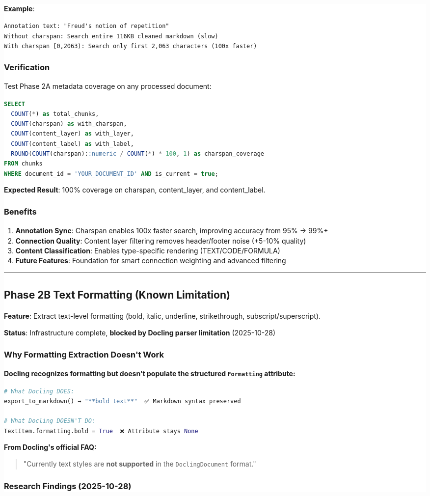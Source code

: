 **Example**:
```
Annotation text: "Freud's notion of repetition"
Without charspan: Search entire 116KB cleaned markdown (slow)
With charspan [0,2063): Search only first 2,063 characters (100x faster)
```

### Verification

Test Phase 2A metadata coverage on any processed document:

```sql
SELECT
  COUNT(*) as total_chunks,
  COUNT(charspan) as with_charspan,
  COUNT(content_layer) as with_layer,
  COUNT(content_label) as with_label,
  ROUND(COUNT(charspan)::numeric / COUNT(*) * 100, 1) as charspan_coverage
FROM chunks
WHERE document_id = 'YOUR_DOCUMENT_ID' AND is_current = true;
```

**Expected Result**: 100% coverage on charspan, content_layer, and content_label.

### Benefits

1. **Annotation Sync**: Charspan enables 100x faster search, improving accuracy from 95% → 99%+
2. **Connection Quality**: Content layer filtering removes header/footer noise (+5-10% quality)
3. **Content Classification**: Enables type-specific rendering (TEXT/CODE/FORMULA)
4. **Future Features**: Foundation for smart connection weighting and advanced filtering

---

## Phase 2B Text Formatting (Known Limitation)

**Feature**: Extract text-level formatting (bold, italic, underline, strikethrough, subscript/superscript).

**Status**: Infrastructure complete, **blocked by Docling parser limitation** (2025-10-28)

### Why Formatting Extraction Doesn't Work

**Docling recognizes formatting but doesn't populate the structured `Formatting` attribute:**

```python
# What Docling DOES:
export_to_markdown() → "**bold text**"  ✅ Markdown syntax preserved

# What Docling DOESN'T DO:
TextItem.formatting.bold = True  ❌ Attribute stays None
```

**From Docling's official FAQ:**
> "Currently text styles are **not supported** in the `DoclingDocument` format."

### Research Findings (2025-10-28)
